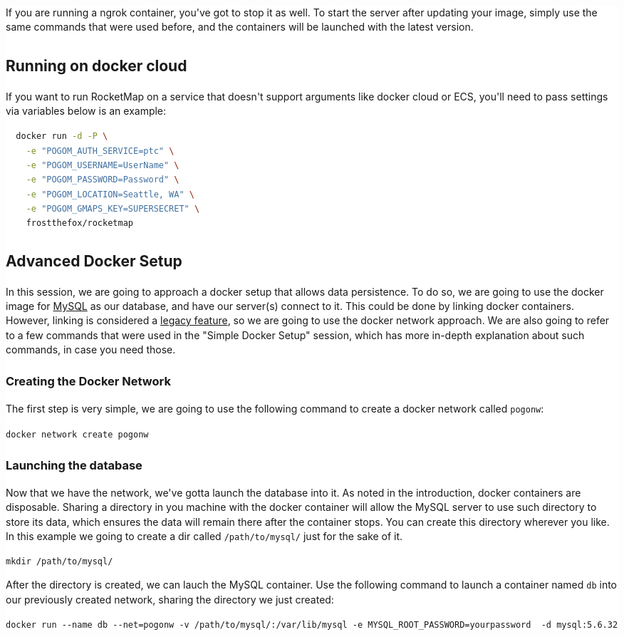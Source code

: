 If you are running a ngrok container, you've got to stop it as well. To start the server after updating your image, simply use the same commands that were used before, and the containers will be launched with the latest version.

## Running on docker cloud

If you want to run RocketMap on a service that doesn't support arguments like docker cloud or ECS, you'll need to pass settings via variables below is an example:

```bash
  docker run -d -P \
    -e "POGOM_AUTH_SERVICE=ptc" \
    -e "POGOM_USERNAME=UserName" \
    -e "POGOM_PASSWORD=Password" \
    -e "POGOM_LOCATION=Seattle, WA" \
    -e "POGOM_GMAPS_KEY=SUPERSECRET" \
    frostthefox/rocketmap
```

## Advanced Docker Setup

In this session, we are going to approach a docker setup that allows data persistence. To do so, we are going to use the docker image for [MySQL](https://hub.docker.com/_/mysql/) as our database, and have our server(s) connect to it. This could be done by linking docker containers. However, linking is considered a [legacy feature](https://docs.docker.com/engine/userguide/networking/default_network/dockerlinks/#/legacy-container-links), so we are going to use the docker network approach. We are also going to refer to a few commands that were used in the "Simple Docker Setup" session, which has more in-depth explanation about such commands, in case you need those.

### Creating the Docker Network

The first step is very simple, we are going to use the following command to create a docker network called `pogonw`:

```
docker network create pogonw
```

### Launching the database

Now that we have the network, we've gotta launch the database into it. As noted in the introduction, docker containers are disposable. Sharing a directory in you machine with the docker container will allow the MySQL server to use such directory to store its data, which ensures the data will remain there after the container stops. You can create this directory wherever you like. In this example we going to create a dir called `/path/to/mysql/` just for the sake of it.

```
mkdir /path/to/mysql/
```

After the directory is created, we can lauch the MySQL container. Use the following command to launch a container named `db` into our previously created network, sharing the directory we just created:

```
docker run --name db --net=pogonw -v /path/to/mysql/:/var/lib/mysql -e MYSQL_ROOT_PASSWORD=yourpassword  -d mysql:5.6.32
```
